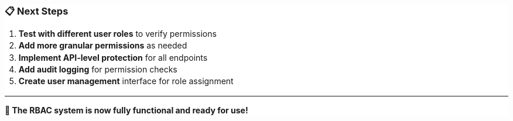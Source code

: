 ### 📋 **Next Steps**

1. **Test with different user roles** to verify permissions
2. **Add more granular permissions** as needed
3. **Implement API-level protection** for all endpoints
4. **Add audit logging** for permission checks
5. **Create user management** interface for role assignment

---

**🎯 The RBAC system is now fully functional and ready for use!** 
